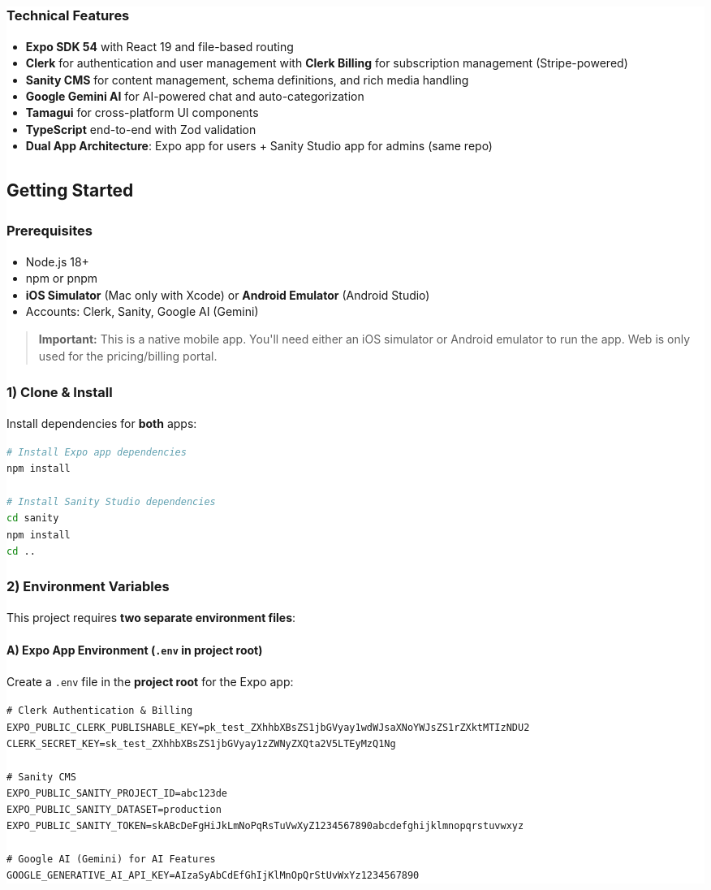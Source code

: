 ### Technical Features

- **Expo SDK 54** with React 19 and file-based routing
- **Clerk** for authentication and user management with **Clerk Billing** for subscription management (Stripe-powered)
- **Sanity CMS** for content management, schema definitions, and rich media handling
- **Google Gemini AI** for AI-powered chat and auto-categorization
- **Tamagui** for cross-platform UI components
- **TypeScript** end-to-end with Zod validation
- **Dual App Architecture**: Expo app for users + Sanity Studio app for admins (same repo)

## Getting Started

### Prerequisites

- Node.js 18+
- npm or pnpm
- **iOS Simulator** (Mac only with Xcode) or **Android Emulator** (Android Studio)
- Accounts: Clerk, Sanity, Google AI (Gemini)

> **Important:** This is a native mobile app. You'll need either an iOS simulator or Android emulator to run the app. Web is only used for the pricing/billing portal.

### 1) Clone & Install

Install dependencies for **both** apps:

```bash
# Install Expo app dependencies
npm install

# Install Sanity Studio dependencies
cd sanity
npm install
cd ..
```

### 2) Environment Variables

This project requires **two separate environment files**:

#### A) Expo App Environment (`.env` in project root)

Create a `.env` file in the **project root** for the Expo app:

```env
# Clerk Authentication & Billing
EXPO_PUBLIC_CLERK_PUBLISHABLE_KEY=pk_test_ZXhhbXBsZS1jbGVyay1wdWJsaXNoYWJsZS1rZXktMTIzNDU2
CLERK_SECRET_KEY=sk_test_ZXhhbXBsZS1jbGVyay1zZWNyZXQta2V5LTEyMzQ1Ng

# Sanity CMS
EXPO_PUBLIC_SANITY_PROJECT_ID=abc123de
EXPO_PUBLIC_SANITY_DATASET=production
EXPO_PUBLIC_SANITY_TOKEN=skABcDeFgHiJkLmNoPqRsTuVwXyZ1234567890abcdefghijklmnopqrstuvwxyz

# Google AI (Gemini) for AI Features
GOOGLE_GENERATIVE_AI_API_KEY=AIzaSyAbCdEfGhIjKlMnOpQrStUvWxYz1234567890
```
